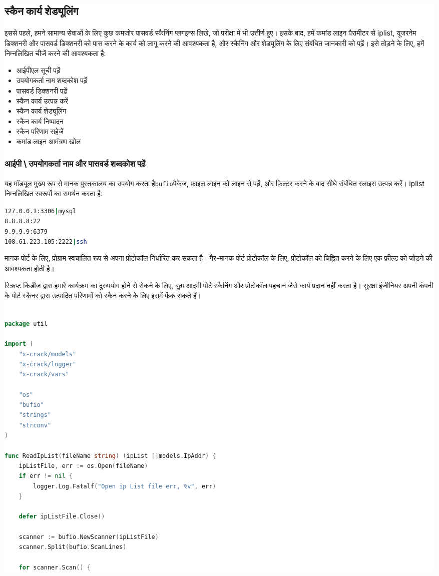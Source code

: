 ```go
```

## स्कैन कार्य शेड्यूलिंग

इससे पहले, हमने सामान्य सेवाओं के लिए कुछ कमजोर पासवर्ड स्कैनिंग प्लगइन्स लिखे, जो परीक्षा में भी उत्तीर्ण हुए।
इसके बाद, हमें कमांड लाइन पैरामीटर से iplist, यूजरनेम डिक्शनरी और पासवर्ड डिक्शनरी को पास करने के कार्य को लागू करने की आवश्यकता है, और स्कैनिंग और शेड्यूलिंग के लिए संबंधित जानकारी को पढ़ें। इसे तोड़ने के लिए, हमें निम्नलिखित चीजें करने की आवश्यकता है:

-   आईपीएल सूची पढ़ें
-   उपयोगकर्ता नाम शब्दकोश पढ़ें
-   पासवर्ड डिक्शनरी पढ़ें
-   स्कैन कार्य उत्पन्न करें
-   स्कैन कार्य शेड्यूलिंग
-   स्कैन कार्य निष्पादन
-   स्कैन परिणाम सहेजें
-   कमांड लाइन आमंत्रण खोल

### आईपी ​​\\ उपयोगकर्ता नाम और पासवर्ड शब्दकोश पढ़ें

यह मॉड्यूल मुख्य रूप से मानक पुस्तकालय का उपयोग करता है`bufio`पैकेज, फ़ाइल लाइन को लाइन से पढ़ें, और फ़िल्टर करने के बाद सीधे संबंधित स्लाइस उत्पन्न करें। iplist निम्नलिखित स्वरूपों का समर्थन करता है:

```bash
127.0.0.1:3306|mysql
8.8.8.8:22
9.9.9.9:6379
108.61.223.105:2222|ssh
```

मानक पोर्ट के लिए, प्रोग्राम स्वचालित रूप से अपना प्रोटोकॉल निर्धारित कर सकता है। गैर-मानक पोर्ट प्रोटोकॉल के लिए, प्रोटोकॉल को चिह्नित करने के लिए एक फ़ील्ड को जोड़ने की आवश्यकता होती है।

स्क्रिप्ट किडीज़ द्वारा हमारे कार्यक्रम का दुरुपयोग होने से रोकने के लिए, बूढ़ा आदमी पोर्ट स्कैनिंग और प्रोटोकॉल पहचान जैसे कार्य प्रदान नहीं करता है। सुरक्षा इंजीनियर अपनी कंपनी के पोर्ट स्कैनर द्वारा उत्पादित परिणामों को स्कैन करने के लिए इसमें फेंक सकते हैं।

```go

package util

import (
	"x-crack/models"
	"x-crack/logger"
	"x-crack/vars"

	"os"
	"bufio"
	"strings"
	"strconv"
)

func ReadIpList(fileName string) (ipList []models.IpAddr) {
	ipListFile, err := os.Open(fileName)
	if err != nil {
		logger.Log.Fatalf("Open ip List file err, %v", err)
	}

	defer ipListFile.Close()

	scanner := bufio.NewScanner(ipListFile)
	scanner.Split(bufio.ScanLines)

	for scanner.Scan() {
```